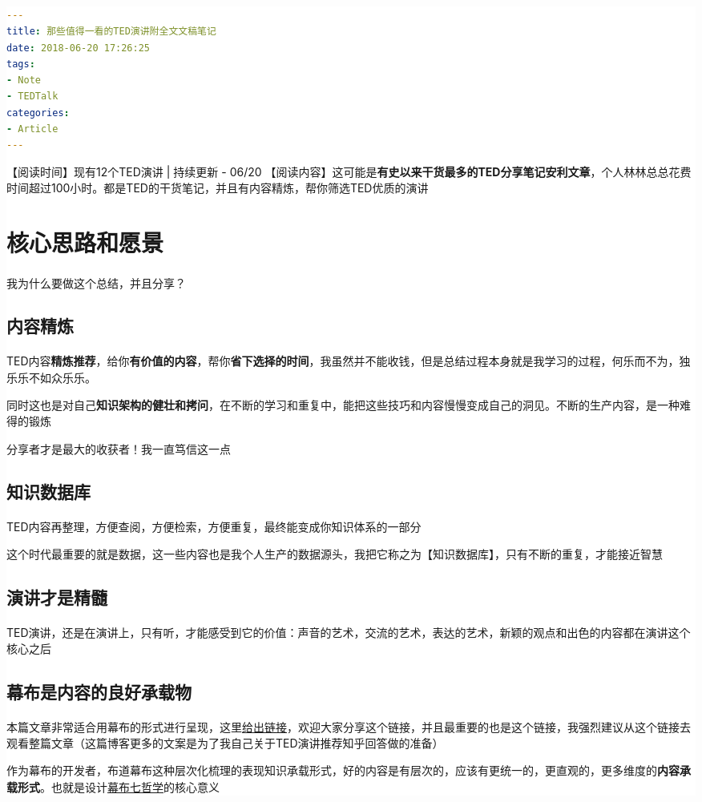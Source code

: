 ```yaml
---
title: 那些值得一看的TED演讲附全文文稿笔记
date: 2018-06-20 17:26:25
tags:
- Note
- TEDTalk
categories:
- Article
---
```


【阅读时间】现有12个TED演讲 | 持续更新 - 06/20
【阅读内容】这可能是**有史以来干货最多的TED分享笔记安利文章**，个人林林总总花费时间超过100小时。都是TED的干货笔记，并且有内容精炼，帮你筛选TED优质的演讲



# 核心思路和愿景

我为什么要做这个总结，并且分享？

## 内容精炼

TED内容**精炼推荐**，给你**有价值的内容**，帮你**省下选择的时间**，我虽然并不能收钱，但是总结过程本身就是我学习的过程，何乐而不为，独乐乐不如众乐乐。

同时这也是对自己**知识架构的健壮和拷问**，在不断的学习和重复中，能把这些技巧和内容慢慢变成自己的洞见。不断的生产内容，是一种难得的锻炼

分享者才是最大的收获者！我一直笃信这一点

## 知识数据库

TED内容再整理，方便查阅，方便检索，方便重复，最终能变成你知识体系的一部分

这个时代最重要的就是数据，这一些内容也是我个人生产的数据源头，我把它称之为【知识数据库】，只有不断的重复，才能接近智慧

## 演讲才是精髓

TED演讲，还是在演讲上，只有听，才能感受到它的价值：声音的艺术，交流的艺术，表达的艺术，新颖的观点和出色的内容都在演讲这个核心之后

## 幕布是内容的良好承载物

本篇文章非常适合用幕布的形式进行呈现，这里[给出链接](https://mubu.com/doc/2HQGx41A9l)，欢迎大家分享这个链接，并且最重要的也是这个链接，我强烈建议从这个链接去观看整篇文章（这篇博客更多的文案是为了我自己关于TED演讲推荐知乎回答做的准备）

作为幕布的开发者，布道幕布这种层次化梳理的表现知识承载形式，好的内容是有层次的，应该有更统一的，更直观的，更多维度的**内容承载形式**。也就是设计[幕布七哲学](https://mubu.com/doc/1StIlju-zl)的核心意义

